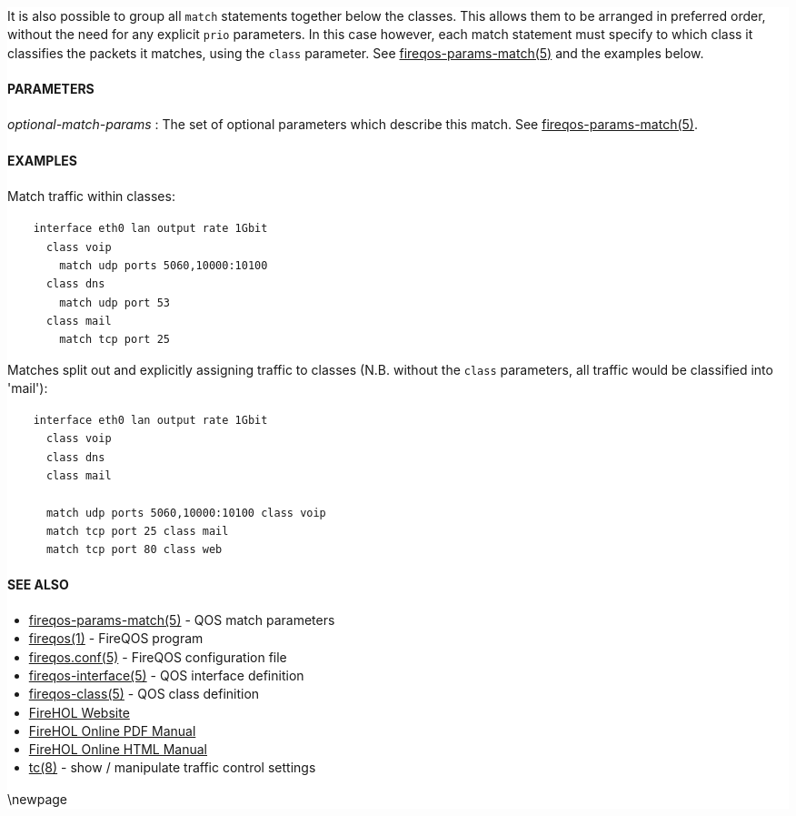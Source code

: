 It is also possible to group all `match` statements together below the
classes. This allows them to be arranged in preferred order, without the
need for any explicit `prio` parameters. In this case however, each
match statement must specify to which class it classifies the packets it
matches, using the `class` parameter. See
[fireqos-params-match(5)][keyword-fireqos-class-param] and the examples below.

#### PARAMETERS

*optional-match-params*
:   The set of optional parameters which describe this match.
    See [fireqos-params-match(5)][].

#### EXAMPLES

Match traffic within classes:

~~~~
    interface eth0 lan output rate 1Gbit
      class voip
        match udp ports 5060,10000:10100
      class dns
        match udp port 53
      class mail
        match tcp port 25
~~~~

Matches split out and explicitly assigning traffic to classes (N.B.
without the `class` parameters, all traffic would be classified into
'mail'):

~~~~
    interface eth0 lan output rate 1Gbit
      class voip
      class dns
      class mail

      match udp ports 5060,10000:10100 class voip
      match tcp port 25 class mail
      match tcp port 80 class web
~~~~

#### SEE ALSO

* [fireqos-params-match(5)][] - QOS match parameters
* [fireqos(1)][] - FireQOS program
* [fireqos.conf(5)][] - FireQOS configuration file
* [fireqos-interface(5)][keyword-fireqos-interface] - QOS interface definition
* [fireqos-class(5)][keyword-fireqos-class-definition] - QOS class definition
* [FireHOL Website](http://firehol.org/)
* [FireHOL Online PDF Manual](http://firehol.org/firehol-manual.pdf)
* [FireHOL Online HTML Manual](http://firehol.org/manual)
* [tc(8)](http://lartc.org/manpages/tc.html) - show / manipulate traffic control settings

\newpage


[fireqos(1)]: #fireqos1
[fireqos.conf(5)]: #fireqos.conf5
[fireqos-interface(5)]: #fireqos-interface5
[fireqos-class(5)]: #fireqos-class5
[fireqos-match(5)]: #fireqos-match5
[fireqos-params-class(5)]: #fireqos-params-class5
[fireqos-params-match(5)]: #fireqos-params-match5
[keyword-fireqos-ack]: #ack-acks
[keyword-fireqos-acks]: #ack-acks
[keyword-fireqos-adsl]: #adsl
[keyword-fireqos-at]: #at
[keyword-fireqos-atm]: #linklayer-linklayer-name-ethernet-atm
[keyword-fireqos-balanced]: #priority-balanced
[keyword-fireqos-bfifo]: #qdisc-qdisc-name-pfifo-bfifo-sfq-fq_codel-codel-none
[keyword-fireqos-burst]: #burst
[keyword-fireqos-cburst]: #cburst
[keyword-fireqos-ceil]: #ceil-max
[keyword-fireqos-class4]: #fireqos-class5
[keyword-fireqos-class46]: #fireqos-class5
[keyword-fireqos-class6]: #fireqos-class5
[keyword-fireqos-class-definition]: #fireqos-class5
[keyword-fireqos-class-param]: #class
[keyword-fireqos-codel]: #qdisc-qdisc-name-pfifo-bfifo-sfq-fq_codel-codel-none
[keyword-fireqos-commit]: #rate-commit-min
[keyword-fireqos-dport]: #ports-sports-dports
[keyword-fireqos-dports]: #ports-sports-dports
[keyword-fireqos-dst]: #ip-net-host-src-dst
[keyword-fireqos-ethernet]: #linklayer-linklayer-name-ethernet-atm
[keyword-fireqos-fq_codel]: #qdisc-qdisc-name-pfifo-bfifo-sfq-fq_codel-codel-none
[keyword-fireqos-gre]: #proto-protocol-tcp-udp-icmp-gre-ipv6
[keyword-fireqos-host]: #ip-net-host-src-dst
[keyword-fireqos-icmp]: #proto-protocol-tcp-udp-icmp-gre-ipv6
[keyword-fireqos-interface]: #fireqos-interface5
[keyword-fireqos-interface4]: #fireqos-interface5
[keyword-fireqos-interface46]: #fireqos-interface5
[keyword-fireqos-interface6]: #fireqos-interface5
[keyword-fireqos-ip]: #ip-net-host-src-dst
[keyword-fireqos-ipv6]: #proto-protocol-tcp-udp-icmp-gre-ipv6
[keyword-fireqos-linklayer]: #linklayer-linklayer-name-ethernet-atm
[keyword-fireqos-mark]: #mark-qos
[keyword-fireqos-match]: #fireqos-match5
[keyword-fireqos-match4]: #fireqos-match5
[keyword-fireqos-match46]: #fireqos-match5
[keyword-fireqos-match6]: #fireqos-match5
[keyword-fireqos-max]: #ceil-max
[keyword-fireqos-min]: #rate-commit-min
[keyword-fireqos-minrate]: #minrate
[keyword-fireqos-mpu]: #mpu
[keyword-fireqos-mtu]: #mtu
[keyword-fireqos-net]: #ip-net-host-src-dst
[keyword-fireqos-none]: #qdisc-qdisc-name-pfifo-bfifo-sfq-fq_codel-codel-none
[keyword-fireqos-overhead]: #overhead
[keyword-fireqos-pfifo]: #qdisc-qdisc-name-pfifo-bfifo-sfq-fq_codel-codel-none
[keyword-fireqos-port]: #ports-sports-dports
[keyword-fireqos-ports]: #ports-sports-dports
[keyword-fireqos-prio-class]: #prio-class
[keyword-fireqos-prio-match]: #prio-match
[keyword-fireqos-priority-class]: #priority-balanced
[keyword-fireqos-priority-match]: #tos-priority
[keyword-fireqos-proto]: #proto-protocol-tcp-udp-icmp-gre-ipv6
[keyword-fireqos-protocol]: #proto-protocol-tcp-udp-icmp-gre-ipv6
[keyword-fireqos-qdisc]: #qdisc-qdisc-name-pfifo-bfifo-sfq-fq_codel-codel-none
[keyword-fireqos-quantum]: #quantum
[keyword-fireqos-r2q]: #r2q
[keyword-fireqos-rate]: #rate-commit-min
[keyword-fireqos-sfq]: #qdisc-qdisc-name-pfifo-bfifo-sfq-fq_codel-codel-none
[keyword-fireqos-sport]: #ports-sports-dports
[keyword-fireqos-sports]: #ports-sports-dports
[keyword-fireqos-src]: #ip-net-host-src-dst
[keyword-fireqos-syn]: #syn-syns
[keyword-fireqos-syns]: #syn-syns
[keyword-fireqos-tcp]: #proto-protocol-tcp-udp-icmp-gre-ipv6
[keyword-fireqos-tos]: #tos-priority
[keyword-fireqos-tsize]: #tsize
[keyword-fireqos-udp]: #proto-protocol-tcp-udp-icmp-gre-ipv6